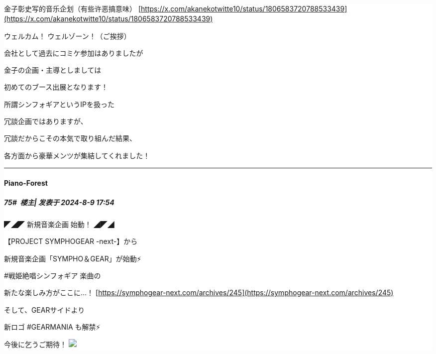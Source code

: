 金子彰史写的音乐企划（有些许恶搞意味）
[https://x.com/akanekotwitte10/status/1806583720788533439](https://x.com/akanekotwitte10/status/1806583720788533439)

ウェルカム！ ウェルゾーン！（ご挨拶）

会社として過去にコミケ参加はありましたが

金子の企画・主導としましては

初めてのブース出展となります！

所謂シンフォギアというIPを扱った

冗談企画ではありますが、

冗談だからこその本気で取り組んだ結果、

各方面から豪華メンツが集結してくれました！

*****

####  Piano-Forest  
##### 75#         楼主| 发表于 2024-8-9 17:54

◤◢◤ 新規音楽企画 始動！ ◢◤◢

【PROJECT SYMPHOGEAR -next-】から

新規音楽企画「SYMPHO＆GEAR」が始動⚡️

#戦姫絶唱シンフォギア 楽曲の

新たな楽しみ方がここに…！
[https://symphogear-next.com/archives/245](https://symphogear-next.com/archives/245)

そして、GEARサイドより

新ロゴ #GEARMANIA も解禁⚡

今後に乞うご期待！
<img src="https://p.sda1.dev/18/6f1065e8741dd2f4321ba95455b7cdc0/20240809_175324.jpg" referrerpolicy="no-referrer">

